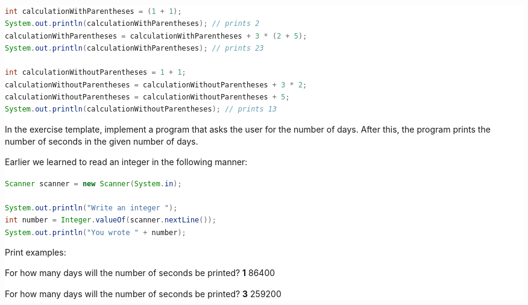 

```java
int calculationWithParentheses = (1 + 1);
System.out.println(calculationWithParentheses); // prints 2
calculationWithParentheses = calculationWithParentheses + 3 * (2 + 5);
System.out.println(calculationWithParentheses); // prints 23

int calculationWithoutParentheses = 1 + 1;
calculationWithoutParentheses = calculationWithoutParentheses + 3 * 2;
calculationWithoutParentheses = calculationWithoutParentheses + 5;
System.out.println(calculationWithoutParentheses); // prints 13
```



<programming-exercise name="Seconds in a day"
tmcname='osa01-Osa01_16.SekunnitVuorokaudessa'>



In the exercise template, implement a program that asks the user for the number of days. After this, the program prints the number of seconds in the given number of days.



Earlier we learned to read an integer in the following manner:



```java
Scanner scanner = new Scanner(System.in);

System.out.println("Write an integer ");
int number = Integer.valueOf(scanner.nextLine());
System.out.println("You wrote " + number);
```



Print examples:



<sample-output>

For how many days will the number of seconds be printed?
**1**
86400

</sample-output>



<sample-output>

For how many days will the number of seconds be printed?
**3**
259200

</sample-output>



<sample-output>
